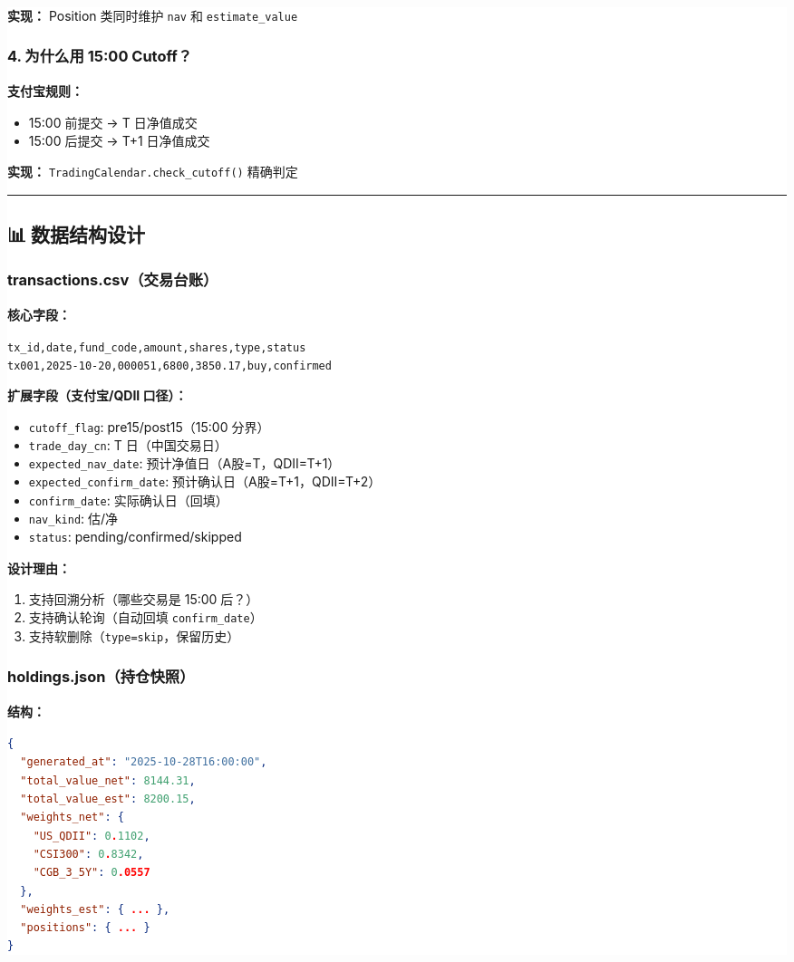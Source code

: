 **实现：** Position 类同时维护 `nav` 和 `estimate_value`

### 4. 为什么用 15:00 Cutoff？

**支付宝规则：**
- 15:00 前提交 → T 日净值成交
- 15:00 后提交 → T+1 日净值成交

**实现：** `TradingCalendar.check_cutoff()` 精确判定

---

## 📊 数据结构设计

### transactions.csv（交易台账）

**核心字段：**
```csv
tx_id,date,fund_code,amount,shares,type,status
tx001,2025-10-20,000051,6800,3850.17,buy,confirmed
```

**扩展字段（支付宝/QDII 口径）：**
- `cutoff_flag`: pre15/post15（15:00 分界）
- `trade_day_cn`: T 日（中国交易日）
- `expected_nav_date`: 预计净值日（A股=T，QDII=T+1）
- `expected_confirm_date`: 预计确认日（A股=T+1，QDII=T+2）
- `confirm_date`: 实际确认日（回填）
- `nav_kind`: 估/净
- `status`: pending/confirmed/skipped

**设计理由：**
1. 支持回溯分析（哪些交易是 15:00 后？）
2. 支持确认轮询（自动回填 `confirm_date`）
3. 支持软删除（`type=skip`，保留历史）

### holdings.json（持仓快照）

**结构：**
```json
{
  "generated_at": "2025-10-28T16:00:00",
  "total_value_net": 8144.31,
  "total_value_est": 8200.15,
  "weights_net": {
    "US_QDII": 0.1102,
    "CSI300": 0.8342,
    "CGB_3_5Y": 0.0557
  },
  "weights_est": { ... },
  "positions": { ... }
}
```
